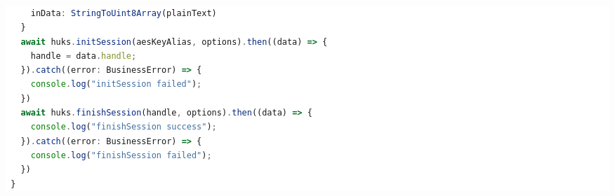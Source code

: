    ```ts
        inData: StringToUint8Array(plainText)
      }
      await huks.initSession(aesKeyAlias, options).then((data) => {
        handle = data.handle;
      }).catch((error: BusinessError) => {
        console.log("initSession failed");
      })
      await huks.finishSession(handle, options).then((data) => {
        console.log("finishSession success");
      }).catch((error: BusinessError) => {
        console.log("finishSession failed");
      })
    }

   ```